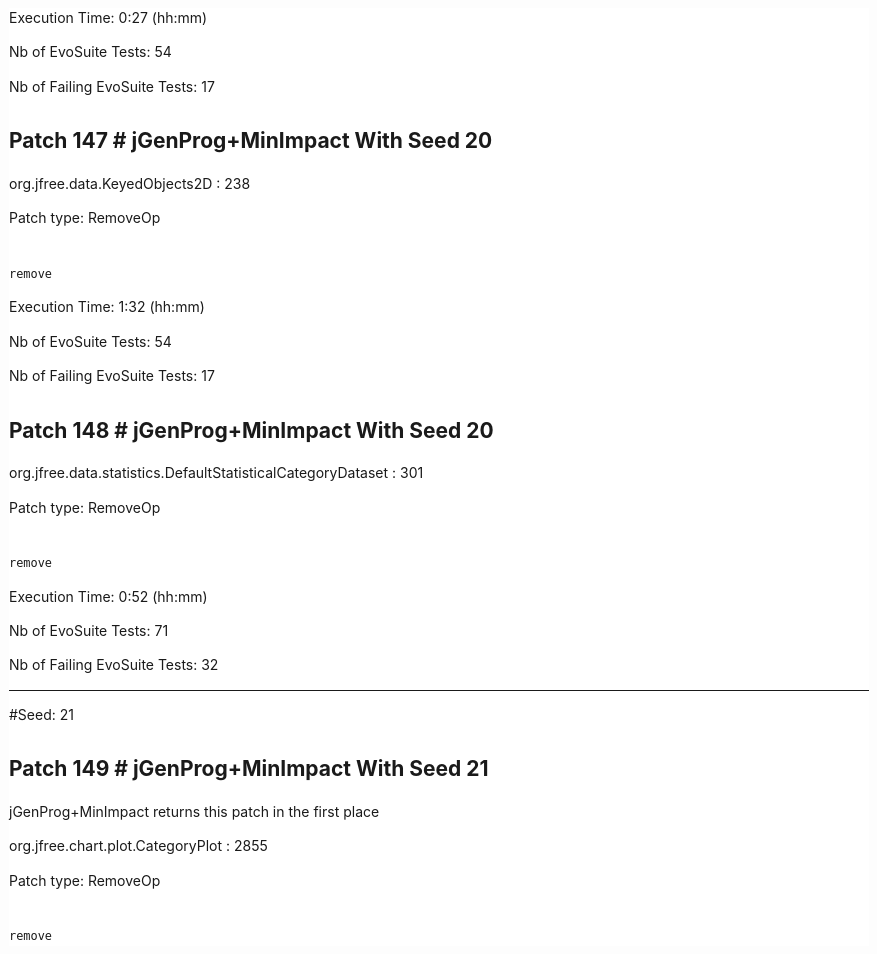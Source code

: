
Execution Time: 0:27 (hh:mm) 

Nb of EvoSuite Tests: 54

Nb of Failing EvoSuite Tests: 17



## Patch 147 #  jGenProg+MinImpact With Seed 20

org.jfree.data.KeyedObjects2D : 238

Patch type: RemoveOp

```Java

remove

```


Execution Time: 1:32 (hh:mm) 

Nb of EvoSuite Tests: 54

Nb of Failing EvoSuite Tests: 17



## Patch 148 #  jGenProg+MinImpact With Seed 20

org.jfree.data.statistics.DefaultStatisticalCategoryDataset : 301

Patch type: RemoveOp

```Java

remove

```


Execution Time: 0:52 (hh:mm) 

Nb of EvoSuite Tests: 71

Nb of Failing EvoSuite Tests: 32


--- 
#Seed: 21

## Patch 149 #  jGenProg+MinImpact With Seed 21

jGenProg+MinImpact returns this patch in the first place

org.jfree.chart.plot.CategoryPlot : 2855

Patch type: RemoveOp

```Java

remove

```
